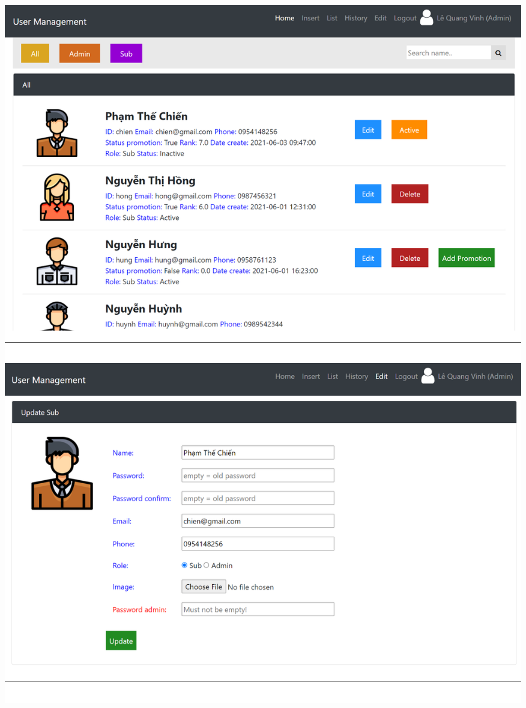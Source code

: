   <img src="https://github.com/LQVinh9/UserManagement/blob/main/image/image4.png" width="100%" height="100%">
  <br />
  <hr />
  <br />
  <img src="https://github.com/LQVinh9/UserManagement/blob/main/image/image5.png" width="100%" height="100%">
  <br />
  <hr />
  <br />